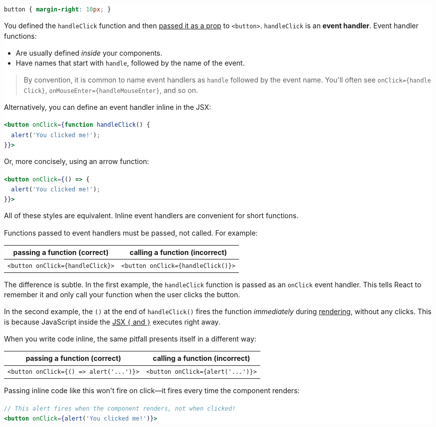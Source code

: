 ```css
button { margin-right: 10px; }
```

</Sandpack>

You defined the `handleClick` function and then [passed it as a prop](/learn/passing-props-to-a-component) to `<button>`.  `handleClick` is an **event handler**. Event handler functions:

* Are usually defined *inside* your components.
* Have names that start with `handle`, followed by the name of the event.

> By convention, it is common to name event handlers as `handle` followed by the event name. You'll often see `onClick={handleClick}`, `onMouseEnter={handleMouseEnter}`, and so on.

Alternatively, you can define an event handler inline in the JSX:

```jsx
<button onClick={function handleClick() {
  alert('You clicked me!');
}}>
```

Or, more concisely, using an arrow function:

```jsx
<button onClick={() => {
  alert('You clicked me!');
}}>
```

All of these styles are equivalent. Inline event handlers are convenient for short functions.

<Gotcha>

Functions passed to event handlers must be passed, not called. For example:

| passing a function (correct)           | calling a function (incorrect) |
|----------------------------------------|--------------------------------|
| `<button onClick={handleClick}>` | `<button onClick={handleClick()}>` |

The difference is subtle. In the first example, the `handleClick` function is passed as an `onClick` event handler. This tells React to remember it and only call your function when the user clicks the button.

In the second example, the `()` at the end of `handleClick()` fires the function *immediately* during [rendering](/learn/render-and-commit), without any clicks. This is because JavaScript inside the [JSX `{` and `}`](/learn/javascript-in-jsx-with-curly-braces) executes right away.

When you write code inline, the same pitfall presents itself in a different way:

| passing a function (correct)           | calling a function (incorrect) |
|----------------------------------------|--------------------------------|
| `<button onClick={() => alert('...')}>` | `<button onClick={alert('...')}>` |


Passing inline code like this won't fire on click—it fires every time the component renders:

```jsx
// This alert fires when the component renders, not when clicked!
<button onClick={alert('You clicked me!')}>
```
